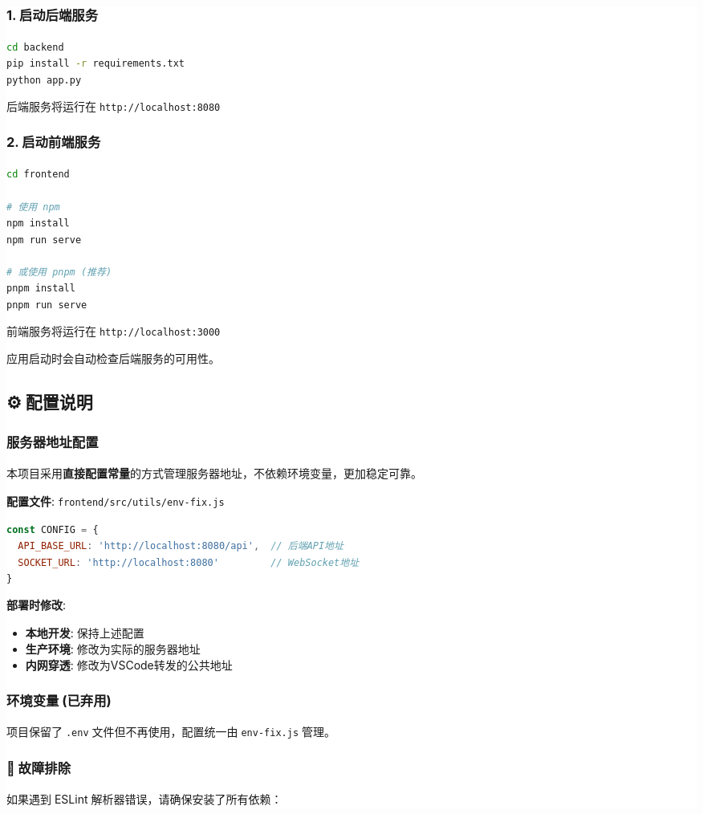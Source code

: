### 1. 启动后端服务

```bash
cd backend
pip install -r requirements.txt
python app.py
```

后端服务将运行在 `http://localhost:8080`

### 2. 启动前端服务

```bash
cd frontend

# 使用 npm
npm install
npm run serve

# 或使用 pnpm (推荐)
pnpm install
pnpm run serve
```

前端服务将运行在 `http://localhost:3000`

应用启动时会自动检查后端服务的可用性。

## ⚙️ 配置说明

### 服务器地址配置

本项目采用**直接配置常量**的方式管理服务器地址，不依赖环境变量，更加稳定可靠。

**配置文件**: `frontend/src/utils/env-fix.js`

```javascript
const CONFIG = {
  API_BASE_URL: 'http://localhost:8080/api',  // 后端API地址
  SOCKET_URL: 'http://localhost:8080'         // WebSocket地址
}
```

**部署时修改**: 
- **本地开发**: 保持上述配置
- **生产环境**: 修改为实际的服务器地址
- **内网穿透**: 修改为VSCode转发的公共地址

### 环境变量 (已弃用)

项目保留了 `.env` 文件但不再使用，配置统一由 `env-fix.js` 管理。

### 🔧 故障排除

如果遇到 ESLint 解析器错误，请确保安装了所有依赖：
